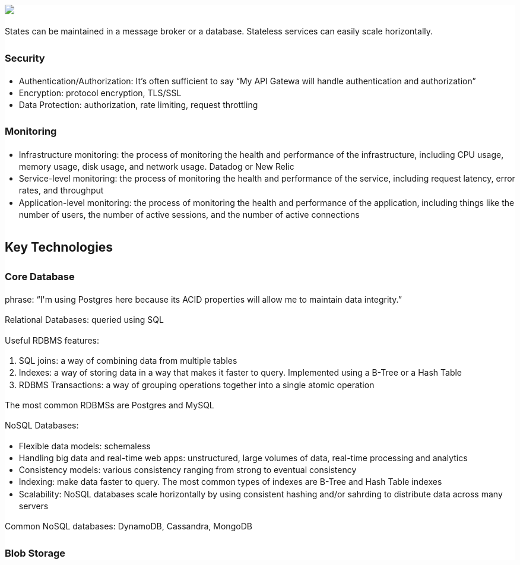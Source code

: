 ![](https://raw.githubusercontent.com/Aden-Q/blogImages/main/img/image%204.png)

States can be maintained in a message broker or a database. Stateless services can easily scale horizontally.

### Security

- Authentication/Authorization: It’s often sufficient to say “My API Gatewa will handle authentication and authorization”
- Encryption: protocol encryption, TLS/SSL
- Data Protection: authorization, rate limiting, request throttling

### Monitoring

- Infrastructure monitoring: the process of monitoring the health and performance of the infrastructure, including CPU usage, memory usage, disk usage, and network usage. Datadog or New Relic
- Service-level monitoring: the process of monitoring the health and performance of the service, including request latency, error rates, and throughput
- Application-level monitoring: the process of monitoring the health and performance of the application, including things like the number of users, the number of active sessions, and the number of active connections

## Key Technologies

### Core Database

phrase: “I'm using Postgres here because its ACID properties will allow me to maintain data integrity.”

Relational Databases: queried using SQL

Useful RDBMS features:

1. SQL joins: a way of combining data from multiple tables
2. Indexes: a way of storing data in a way that makes it faster to query. Implemented using a B-Tree or a Hash Table
3. RDBMS Transactions: a way of grouping operations together into a single atomic operation

The most common RDBMSs are Postgres and MySQL

NoSQL Databases:

- Flexible data models: schemaless
- Handling big data and real-time web apps: unstructured, large volumes of data, real-time processing and analytics
- Consistency models: various consistency ranging from strong to eventual consistency
- Indexing: make data faster to query. The most common types of indexes are B-Tree and Hash Table indexes
- Scalability: NoSQL databases scale horizontally by using  consistent hashing and/or sahrding to distribute data across many servers

Common NoSQL databases: DynamoDB, Cassandra, MongoDB

### Blob Storage
